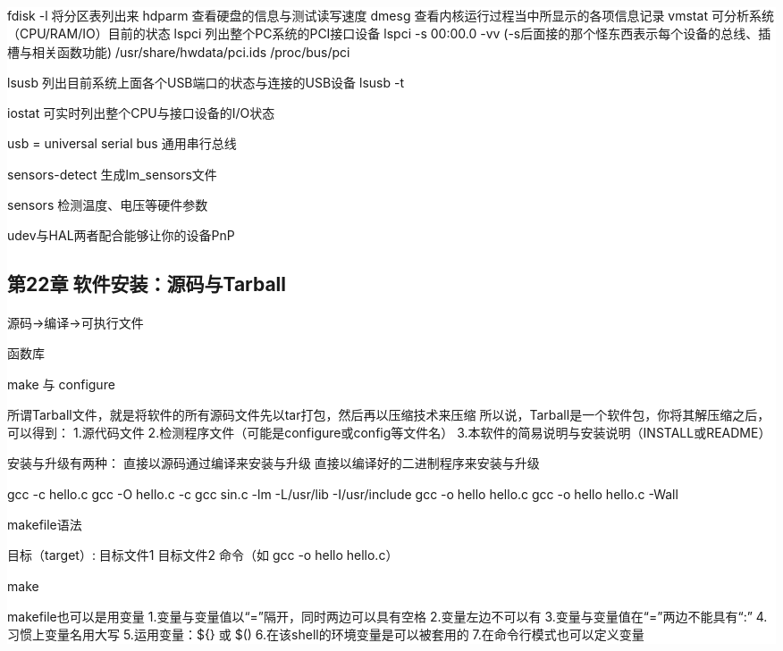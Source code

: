 fdisk -l  将分区表列出来
hdparm 查看硬盘的信息与测试读写速度
dmesg 查看内核运行过程当中所显示的各项信息记录
vmstat 可分析系统（CPU/RAM/IO）目前的状态
lspci 列出整个PC系统的PCI接口设备
lspci -s 00:00.0 -vv (-s后面接的那个怪东西表示每个设备的总线、插槽与相关函数功能)
/usr/share/hwdata/pci.ids
/proc/bus/pci

lsusb 列出目前系统上面各个USB端口的状态与连接的USB设备
lsusb -t

iostat 可实时列出整个CPU与接口设备的I/O状态

usb = universal serial bus 通用串行总线

sensors-detect 生成lm_sensors文件

sensors 检测温度、电压等硬件参数

udev与HAL两者配合能够让你的设备PnP


## 第22章 软件安装：源码与Tarball

源码->编译->可执行文件

函数库

make 与 configure

所谓Tarball文件，就是将软件的所有源码文件先以tar打包，然后再以压缩技术来压缩
所以说，Tarball是一个软件包，你将其解压缩之后，可以得到：
1.源代码文件
2.检测程序文件（可能是configure或config等文件名）
3.本软件的简易说明与安装说明（INSTALL或README）

安装与升级有两种：
直接以源码通过编译来安装与升级
直接以编译好的二进制程序来安装与升级


gcc -c hello.c
gcc -O hello.c -c
gcc sin.c -lm -L/usr/lib -I/usr/include
gcc -o hello hello.c
gcc -o hello hello.c -Wall


makefile语法

目标（target）: 目标文件1 目标文件2
<tab>     命令（如 gcc -o hello hello.c）

make <target>

makefile也可以是用变量
1.变量与变量值以“=”隔开，同时两边可以具有空格
2.变量左边不可以有<tab>
3.变量与变量值在“=”两边不能具有“:”
4.习惯上变量名用大写
5.运用变量：${} 或 $()
6.在该shell的环境变量是可以被套用的
7.在命令行模式也可以定义变量
